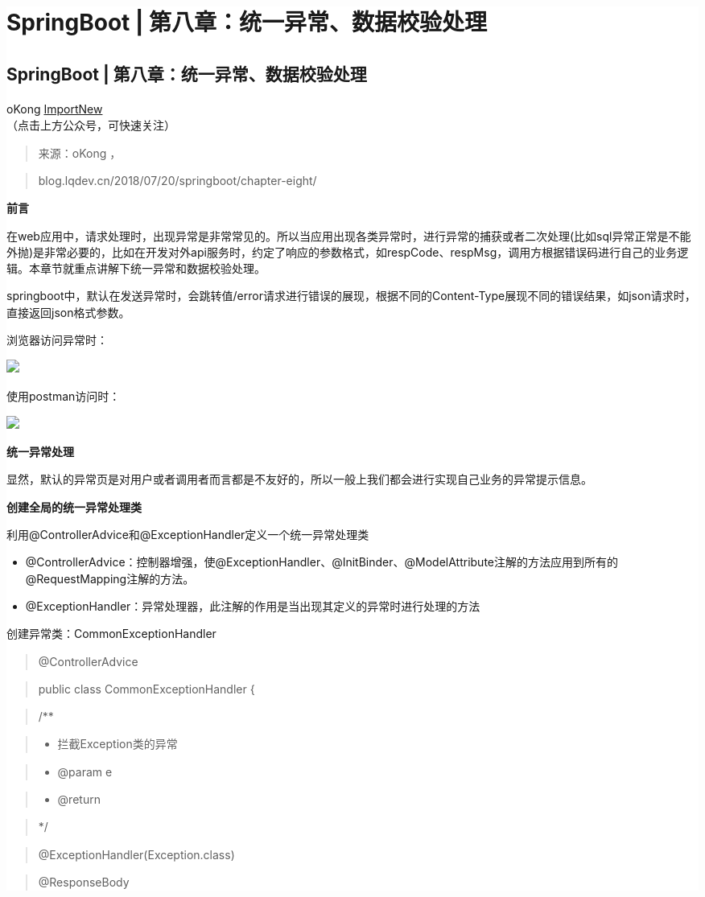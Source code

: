 # SpringBoot | 第八章：统一异常、数据校验处理
## SpringBoot | 第八章：统一异常、数据校验处理

oKong [ImportNew]()  
（点击上方公众号，可快速关注）

> 来源：oKong ，  

> blog.lqdev.cn/2018/07/20/springboot/chapter-eight/  

**前言**

在web应用中，请求处理时，出现异常是非常常见的。所以当应用出现各类异常时，进行异常的捕获或者二次处理(比如sql异常正常是不能外抛)是非常必要的，比如在开发对外api服务时，约定了响应的参数格式，如respCode、respMsg，调用方根据错误码进行自己的业务逻辑。本章节就重点讲解下统一异常和数据校验处理。

springboot中，默认在发送异常时，会跳转值/error请求进行错误的展现，根据不同的Content-Type展现不同的错误结果，如json请求时，直接返回json格式参数。

浏览器访问异常时：

![](SpringBoot%20%7C%20%E7%AC%AC%E5%85%AB%E7%AB%A0%EF%BC%9A%E7%BB%9F%E4%B8%80%E5%BC%82%E5%B8%B8%E3%80%81%E6%95%B0%E6%8D%AE%E6%A0%A1%E9%AA%8C%E5%A4%84%E7%90%86/640.png)

使用postman访问时：

![](SpringBoot%20%7C%20%E7%AC%AC%E5%85%AB%E7%AB%A0%EF%BC%9A%E7%BB%9F%E4%B8%80%E5%BC%82%E5%B8%B8%E3%80%81%E6%95%B0%E6%8D%AE%E6%A0%A1%E9%AA%8C%E5%A4%84%E7%90%86/640.png)

**统一异常处理**

显然，默认的异常页是对用户或者调用者而言都是不友好的，所以一般上我们都会进行实现自己业务的异常提示信息。

**创建全局的统一异常处理类**

利用@ControllerAdvice和@ExceptionHandler定义一个统一异常处理类

* @ControllerAdvice：控制器增强，使@ExceptionHandler、@InitBinder、@ModelAttribute注解的方法应用到所有的 @RequestMapping注解的方法。

* @ExceptionHandler：异常处理器，此注解的作用是当出现其定义的异常时进行处理的方法

创建异常类：CommonExceptionHandler

> @ControllerAdvice  

> public class CommonExceptionHandler {  

>   

> /**  

> *  拦截Exception类的异常  

> * @param e  

> * @return  

> */  

> @ExceptionHandler(Exception.class)  

> @ResponseBody  

